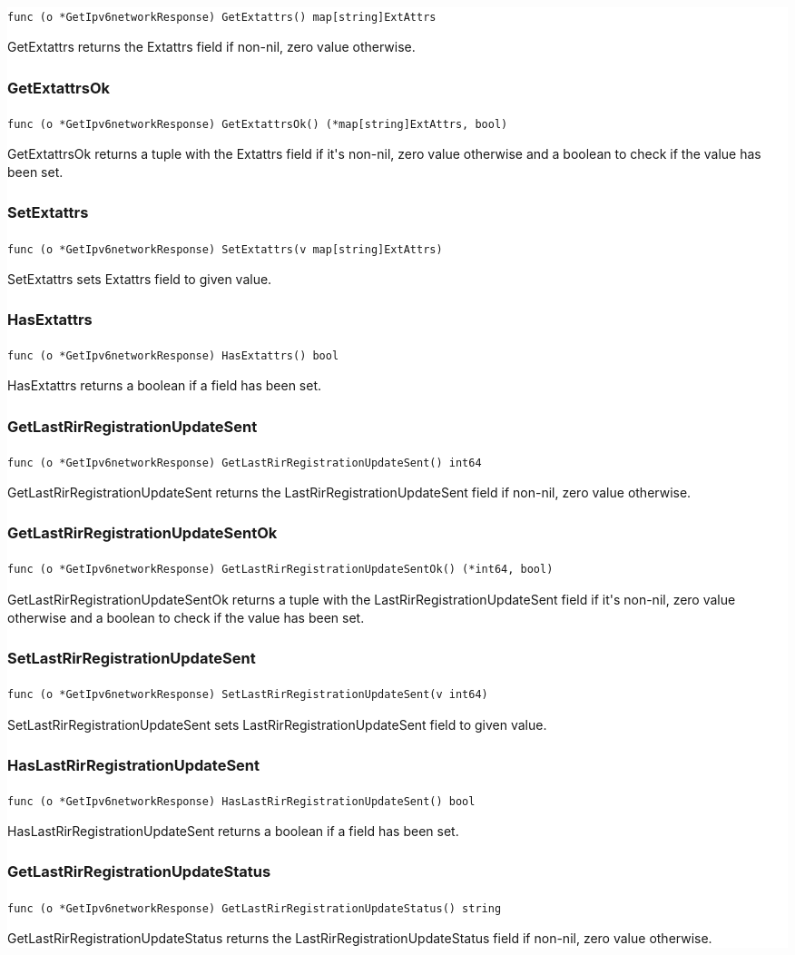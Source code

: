 `func (o *GetIpv6networkResponse) GetExtattrs() map[string]ExtAttrs`

GetExtattrs returns the Extattrs field if non-nil, zero value otherwise.

### GetExtattrsOk

`func (o *GetIpv6networkResponse) GetExtattrsOk() (*map[string]ExtAttrs, bool)`

GetExtattrsOk returns a tuple with the Extattrs field if it's non-nil, zero value otherwise
and a boolean to check if the value has been set.

### SetExtattrs

`func (o *GetIpv6networkResponse) SetExtattrs(v map[string]ExtAttrs)`

SetExtattrs sets Extattrs field to given value.

### HasExtattrs

`func (o *GetIpv6networkResponse) HasExtattrs() bool`

HasExtattrs returns a boolean if a field has been set.

### GetLastRirRegistrationUpdateSent

`func (o *GetIpv6networkResponse) GetLastRirRegistrationUpdateSent() int64`

GetLastRirRegistrationUpdateSent returns the LastRirRegistrationUpdateSent field if non-nil, zero value otherwise.

### GetLastRirRegistrationUpdateSentOk

`func (o *GetIpv6networkResponse) GetLastRirRegistrationUpdateSentOk() (*int64, bool)`

GetLastRirRegistrationUpdateSentOk returns a tuple with the LastRirRegistrationUpdateSent field if it's non-nil, zero value otherwise
and a boolean to check if the value has been set.

### SetLastRirRegistrationUpdateSent

`func (o *GetIpv6networkResponse) SetLastRirRegistrationUpdateSent(v int64)`

SetLastRirRegistrationUpdateSent sets LastRirRegistrationUpdateSent field to given value.

### HasLastRirRegistrationUpdateSent

`func (o *GetIpv6networkResponse) HasLastRirRegistrationUpdateSent() bool`

HasLastRirRegistrationUpdateSent returns a boolean if a field has been set.

### GetLastRirRegistrationUpdateStatus

`func (o *GetIpv6networkResponse) GetLastRirRegistrationUpdateStatus() string`

GetLastRirRegistrationUpdateStatus returns the LastRirRegistrationUpdateStatus field if non-nil, zero value otherwise.

